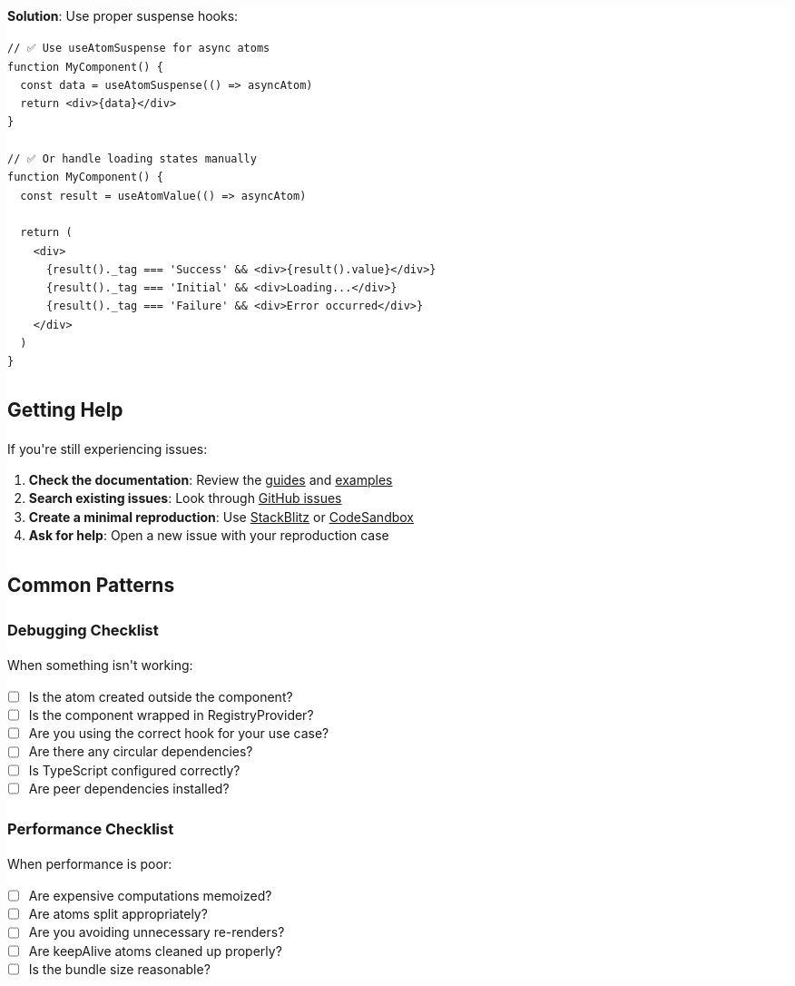 **Solution**: Use proper suspense hooks:

```tsx
// ✅ Use useAtomSuspense for async atoms
function MyComponent() {
  const data = useAtomSuspense(() => asyncAtom)
  return <div>{data}</div>
}

// ✅ Or handle loading states manually
function MyComponent() {
  const result = useAtomValue(() => asyncAtom)
  
  return (
    <div>
      {result()._tag === 'Success' && <div>{result().value}</div>}
      {result()._tag === 'Initial' && <div>Loading...</div>}
      {result()._tag === 'Failure' && <div>Error occurred</div>}
    </div>
  )
}
```

## Getting Help

If you're still experiencing issues:

1. **Check the documentation**: Review the [guides](./guides.md) and [examples](./examples.md)
2. **Search existing issues**: Look through [GitHub issues](https://github.com/effect-ts/atom/issues)
3. **Create a minimal reproduction**: Use [StackBlitz](https://stackblitz.com) or [CodeSandbox](https://codesandbox.io)
4. **Ask for help**: Open a new issue with your reproduction case

## Common Patterns

### Debugging Checklist

When something isn't working:

- [ ] Is the atom created outside the component?
- [ ] Is the component wrapped in RegistryProvider?
- [ ] Are you using the correct hook for your use case?
- [ ] Are there any circular dependencies?
- [ ] Is TypeScript configured correctly?
- [ ] Are peer dependencies installed?

### Performance Checklist

When performance is poor:

- [ ] Are expensive computations memoized?
- [ ] Are atoms split appropriately?
- [ ] Are you avoiding unnecessary re-renders?
- [ ] Are keepAlive atoms cleaned up properly?
- [ ] Is the bundle size reasonable?
